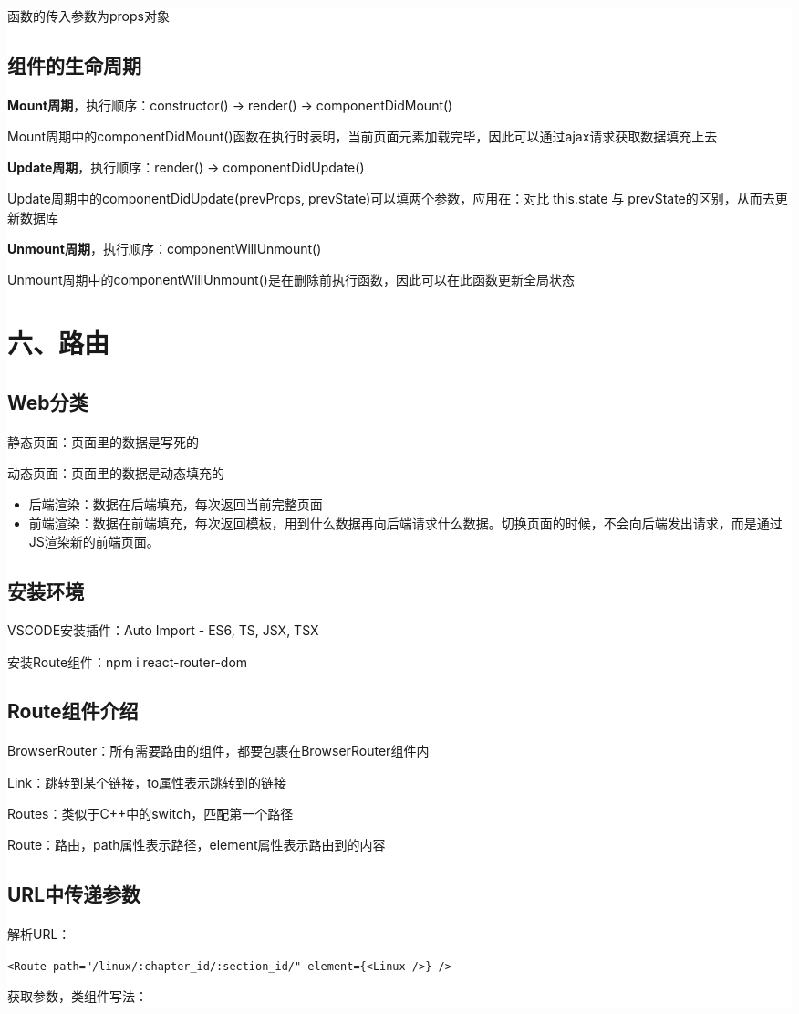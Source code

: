 函数的传入参数为props对象

## 组件的生命周期

**Mount周期**，执行顺序：constructor() -> render() -> componentDidMount()

Mount周期中的componentDidMount()函数在执行时表明，当前页面元素加载完毕，因此可以通过ajax请求获取数据填充上去



**Update周期**，执行顺序：render() -> componentDidUpdate()

Update周期中的componentDidUpdate(prevProps, prevState)可以填两个参数，应用在：对比 this.state 与 prevState的区别，从而去更新数据库



**Unmount周期**，执行顺序：componentWillUnmount()

Unmount周期中的componentWillUnmount()是在删除前执行函数，因此可以在此函数更新全局状态

# 六、路由

## Web分类

静态页面：页面里的数据是写死的

动态页面：页面里的数据是动态填充的

- 后端渲染：数据在后端填充，每次返回当前完整页面
- 前端渲染：数据在前端填充，每次返回模板，用到什么数据再向后端请求什么数据。切换页面的时候，不会向后端发出请求，而是通过JS渲染新的前端页面。

## 安装环境

VSCODE安装插件：Auto Import - ES6, TS, JSX, TSX

安装Route组件：npm i react-router-dom

## Route组件介绍

BrowserRouter：所有需要路由的组件，都要包裹在BrowserRouter组件内

Link：跳转到某个链接，to属性表示跳转到的链接 

Routes：类似于C++中的switch，匹配第一个路径

Route：路由，path属性表示路径，element属性表示路由到的内容

## URL中传递参数

解析URL：

```
<Route path="/linux/:chapter_id/:section_id/" element={<Linux />} />
```


获取参数，类组件写法：
